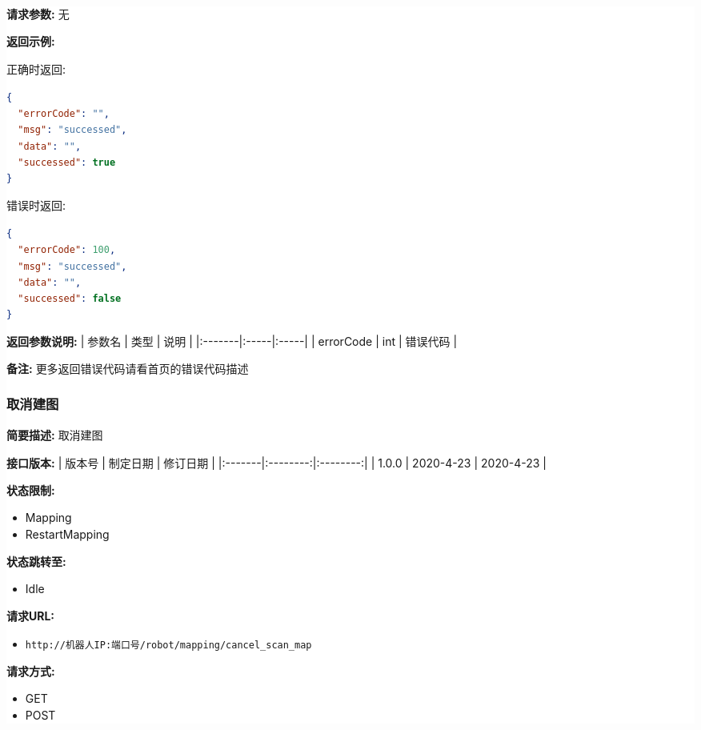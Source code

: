 **请求参数:** 无

**返回示例:**

正确时返回:
```json
{
  "errorCode": "",
  "msg": "successed",
  "data": "",
  "successed": true
}
```

错误时返回:
```json
{
  "errorCode": 100,
  "msg": "successed",
  "data": "",
  "successed": false
}
```

**返回参数说明:**
| 参数名 | 类型 | 说明 |
|:-------|:-----|:-----|
| errorCode | int | 错误代码 |

**备注:**
更多返回错误代码请看首页的错误代码描述

### 取消建图

**简要描述:**
取消建图

**接口版本:**
| 版本号 | 制定日期 | 修订日期 |
|:-------|:--------:|:--------:|
| 1.0.0  | 2020-4-23 | 2020-4-23 |

**状态限制:**
- Mapping
- RestartMapping

**状态跳转至:**
- Idle

**请求URL:** 
- `http://机器人IP:端口号/robot/mapping/cancel_scan_map`

**请求方式:**
- GET 
- POST
